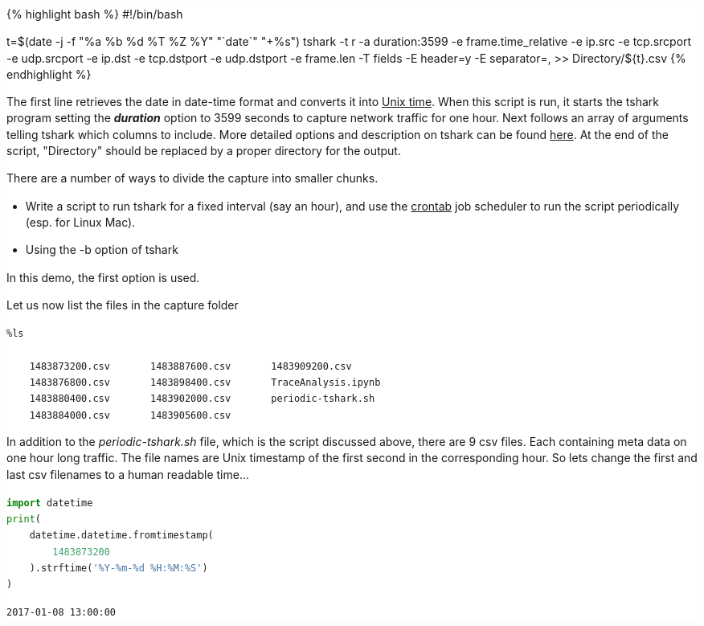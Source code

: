 {% highlight bash %}
#!/bin/bash

t=$(date -j -f "%a %b %d %T %Z %Y" "`date`" "+%s")
tshark -t r -a duration:3599 -e frame.time_relative -e ip.src -e tcp.srcport -e udp.srcport -e ip.dst -e tcp.dstport -e udp.dstport -e frame.len -T fields -E header=y -E separator=, >> Directory/${t}.csv
{% endhighlight %}

The first line retrieves the date in date-time format and converts it into [Unix time](https://en.wikipedia.org/wiki/Unix_time).
When this script is run, it starts the tshark program setting the ***duration*** option to $3599$ seconds
to capture network traffic for one hour. Next follows an array of arguments telling tshark which columns to
include. More detailed options and description on tshark can be found [here](https://www.wireshark.org/docs/man-pages/tshark.html). At the end of the script, "Directory" should be replaced by a proper directory for the output.

There are a number of ways to divide the capture into smaller chunks.

- Write a script to run tshark for a fixed interval (say an hour), and use the [crontab](https://en.wikipedia.org/wiki/Cron) job scheduler to run the script periodically (esp. for Linux Mac).

- Using the -b option of tshark

In this demo, the first option is used.

Let us now list the files in the capture folder

```bash
%ls

    1483873200.csv       1483887600.csv       1483909200.csv
    1483876800.csv       1483898400.csv       TraceAnalysis.ipynb
    1483880400.csv       1483902000.csv       periodic-tshark.sh
    1483884000.csv       1483905600.csv
```

In addition to the *periodic-tshark.sh* file, which is the script discussed above, there are 9 csv files. Each containing meta data on one hour long traffic.
The file names are Unix timestamp of the 
first second in the corresponding hour. So lets change the first and last csv filenames
to a human readable time... 



```python
import datetime
print(
    datetime.datetime.fromtimestamp(
        1483873200
    ).strftime('%Y-%m-%d %H:%M:%S')
)

```

    2017-01-08 13:00:00
